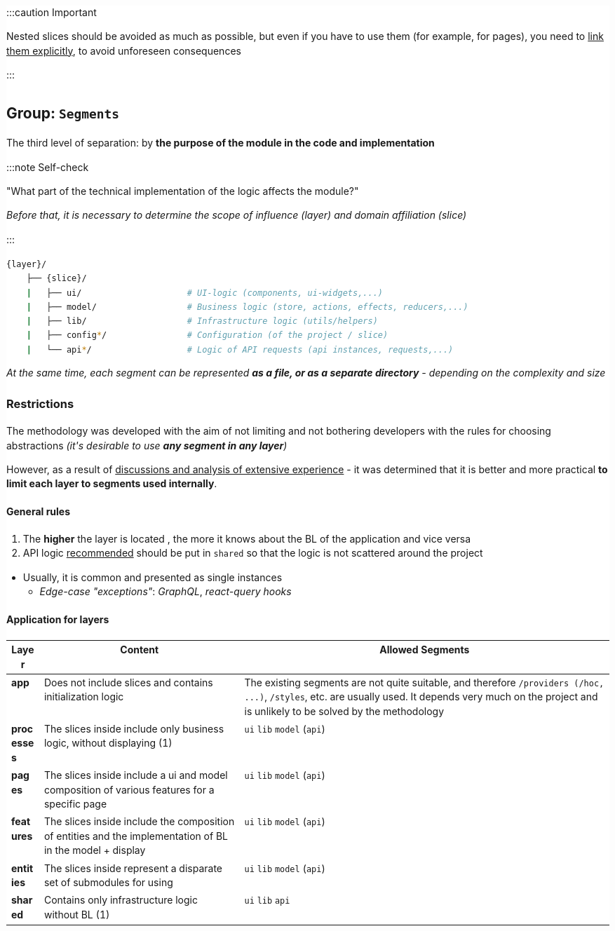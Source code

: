 :::caution Important

Nested slices should be avoided as much as possible, but even if you have to use them (for example, for pages), you need to [link them explicitly][ref-low-coupling], to avoid unforeseen consequences

:::

## Group: `Segments`

The third level of separation: by **the purpose of the module in the code and implementation**

:::note Self-check

"What part of the technical implementation of the logic affects the module?"

*Before that, it is necessary to determine the scope of influence (layer) and domain affiliation (slice)*

:::

```sh
{layer}/
    ├── {slice}/
    |   ├── ui/                     # UI-logic (components, ui-widgets,...)
    |   ├── model/                  # Business logic (store, actions, effects, reducers,...)
    |   ├── lib/                    # Infrastructure logic (utils/helpers)
    |   ├── config*/                # Configuration (of the project / slice)
    |   └── api*/                   # Logic of API requests (api instances, requests,...)
```

*At the same time, each segment can be represented **as a file, or as a separate directory** - depending on the complexity and size*

### Restrictions

The methodology was developed with the aim of not limiting and not bothering developers with the rules for choosing abstractions *(it's desirable to use **any segment in any layer**)*

However, as a result of [discussions and analysis of extensive experience][disc-list] - it was determined that it is better and more practical **to limit each layer to segments used internally**.

#### General rules

1. The **higher** the layer is located , the more it knows about the BL of the application and vice versa
2. API logic [recommended][disc-api] should be put in `shared` so that the logic is not scattered around the project

* Usually, it is common and presented as single instances
  * *Edge-case "exceptions"*: *GraphQL*, *react-query hooks*

#### Application for layers



| Layer         | Content                                                                                                   | Allowed Segments                                                                                                                                                                                        |
|---------------|-----------------------------------------------------------------------------------------------------------|---------------------------------------------------------------------------------------------------------------------------------------------------------------------------------------------------------|
| **app**       | Does not include slices and contains initialization logic                                                 | The existing segments are not quite suitable, and therefore `/providers (/hoc, ...)`, `/styles`, etc. are usually used. It depends very much on the project and is unlikely to be solved by the methodology |
| **processes** | The slices inside include only business logic, without displaying (1)                                     | `ui` `lib` `model` (`api`)                                                                                                                                                                              |
| **pages**     | The slices inside include a ui and model composition of various features for a specific page              | `ui` `lib` `model` (`api`)                                                                                                                                                                              |
| **features**  | The slices inside include the composition of entities and the implementation of BL in the model + display | `ui` `lib` `model` (`api`)                                                                                                                                                                              |
| **entities**  | The slices inside represent a disparate set of submodules for using                                       | `ui` `lib` `model` (`api`)                                                                                                                                                                              |
| **shared**    | Contains only infrastructure logic without BL (1)                                                         | `ui` `lib` `api`                                                                                                                                                                                        |


[ref-layers]: /docs/reference/layers/overview
[ref-segments]: /docs/reference/segments
[ref-low-coupling]: /docs/concepts/low-coupling
[ref-grouping]: /docs/reference/layers/features#structural-grouping-features
[disc-src]: https://github.com/feature-sliced/documentation/discussions/31
[disc-list]: https://github.com/feature-sliced/documentation/discussions/
[disc-poll]: https://github.com/feature-sliced/documentation/discussions/31#discussioncomment-464894
[disc-api]: https://github.com/feature-sliced/documentation/discussions/66
[disc-processes]: https://github.com/feature-sliced/documentation/discussions/20
[disc-model]: https://github.com/feature-sliced/documentation/discussions/68
[disc-usability]: https://github.com/feature-sliced/documentation/discussions/65
[tg-description]: https://t.me/atomicdesign/18951
[ext-pluralsight]: https://www.pluralsight.com/guides/how-to-organize-your-react-+-redux-codebase
[ext-medium]: https://alexmngn.medium.com/why-react-developers-should-modularize-their-applications-d26d381854c1